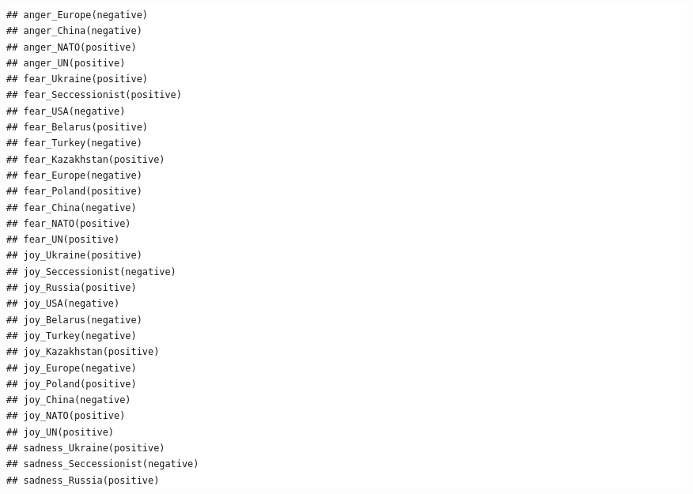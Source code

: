     ## anger_Europe(negative) 
    ## anger_China(negative) 
    ## anger_NATO(positive) 
    ## anger_UN(positive) 
    ## fear_Ukraine(positive) 
    ## fear_Seccessionist(positive) 
    ## fear_USA(negative) 
    ## fear_Belarus(positive) 
    ## fear_Turkey(negative) 
    ## fear_Kazakhstan(positive) 
    ## fear_Europe(negative) 
    ## fear_Poland(positive) 
    ## fear_China(negative) 
    ## fear_NATO(positive) 
    ## fear_UN(positive) 
    ## joy_Ukraine(positive) 
    ## joy_Seccessionist(negative) 
    ## joy_Russia(positive) 
    ## joy_USA(negative) 
    ## joy_Belarus(negative) 
    ## joy_Turkey(negative) 
    ## joy_Kazakhstan(positive) 
    ## joy_Europe(negative) 
    ## joy_Poland(positive) 
    ## joy_China(negative) 
    ## joy_NATO(positive) 
    ## joy_UN(positive) 
    ## sadness_Ukraine(positive) 
    ## sadness_Seccessionist(negative) 
    ## sadness_Russia(positive) 